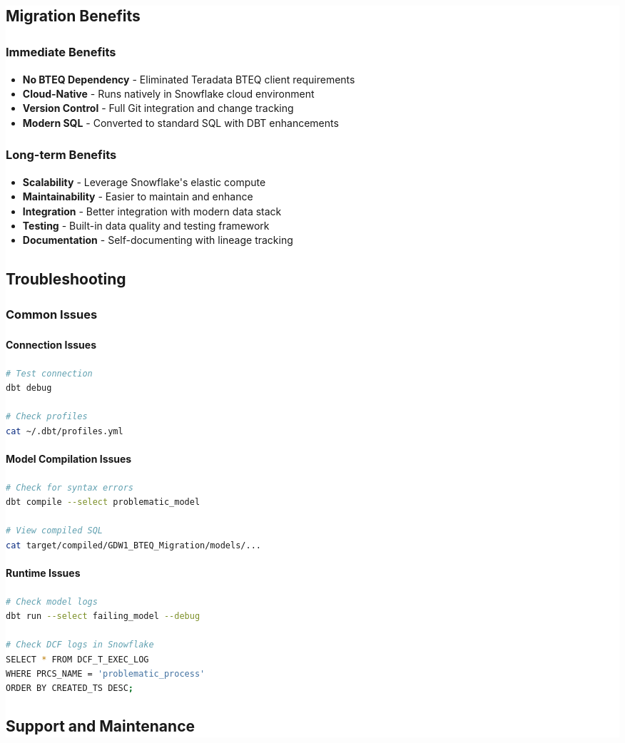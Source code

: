 ## Migration Benefits

### Immediate Benefits
- **No BTEQ Dependency** - Eliminated Teradata BTEQ client requirements
- **Cloud-Native** - Runs natively in Snowflake cloud environment
- **Version Control** - Full Git integration and change tracking
- **Modern SQL** - Converted to standard SQL with DBT enhancements

### Long-term Benefits
- **Scalability** - Leverage Snowflake's elastic compute
- **Maintainability** - Easier to maintain and enhance
- **Integration** - Better integration with modern data stack
- **Testing** - Built-in data quality and testing framework
- **Documentation** - Self-documenting with lineage tracking

## Troubleshooting

### Common Issues

#### Connection Issues
```bash
# Test connection
dbt debug

# Check profiles
cat ~/.dbt/profiles.yml
```

#### Model Compilation Issues
```bash
# Check for syntax errors
dbt compile --select problematic_model

# View compiled SQL
cat target/compiled/GDW1_BTEQ_Migration/models/...
```

#### Runtime Issues
```bash
# Check model logs
dbt run --select failing_model --debug

# Check DCF logs in Snowflake
SELECT * FROM DCF_T_EXEC_LOG 
WHERE PRCS_NAME = 'problematic_process'
ORDER BY CREATED_TS DESC;
```

## Support and Maintenance
